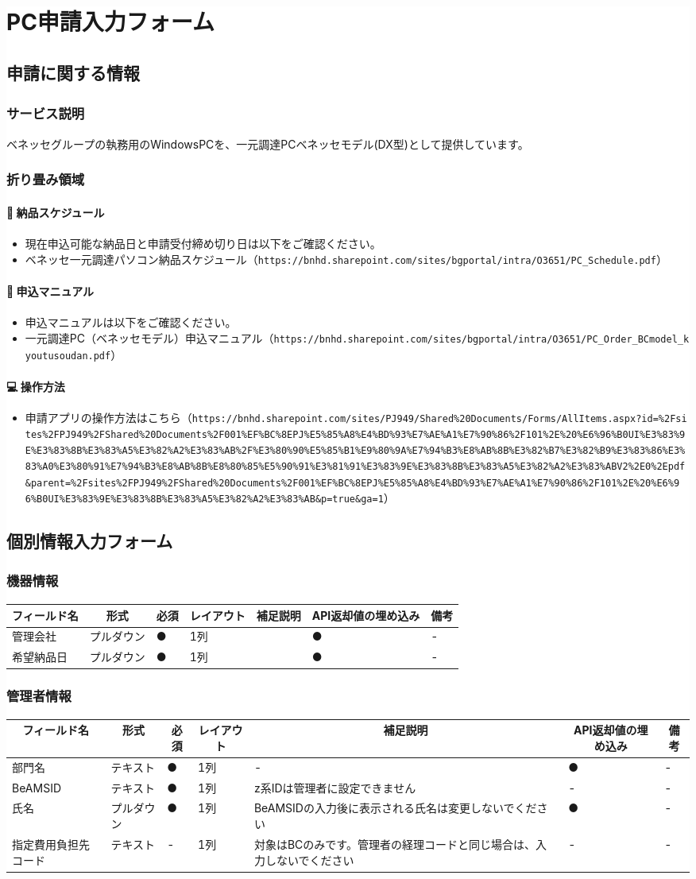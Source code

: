 # PC申請入力フォーム

## 申請に関する情報

### サービス説明

ベネッセグループの執務用のWindowsPCを、一元調達PCベネッセモデル(DX型)として提供しています。

### 折り畳み領域

#### 📅 納品スケジュール

- 現在申込可能な納品日と申請受付締め切り日は以下をご確認ください。
- ベネッセ一元調達パソコン納品スケジュール（`https://bnhd.sharepoint.com/sites/bgportal/intra/O3651/PC_Schedule.pdf`）

#### 📖 申込マニュアル

- 申込マニュアルは以下をご確認ください。
- 一元調達PC（ベネッセモデル）申込マニュアル（`https://bnhd.sharepoint.com/sites/bgportal/intra/O3651/PC_Order_BCmodel_kyoutusoudan.pdf`）

#### 💻 操作方法

- 申請アプリの操作方法はこちら（`https://bnhd.sharepoint.com/sites/PJ949/Shared%20Documents/Forms/AllItems.aspx?id=%2Fsites%2FPJ949%2FShared%20Documents%2F001%EF%BC%8EPJ%E5%85%A8%E4%BD%93%E7%AE%A1%E7%90%86%2F101%2E%20%E6%96%B0UI%E3%83%9E%E3%83%8B%E3%83%A5%E3%82%A2%E3%83%AB%2F%E3%80%90%E5%85%B1%E9%80%9A%E7%94%B3%E8%AB%8B%E3%82%B7%E3%82%B9%E3%83%86%E3%83%A0%E3%80%91%E7%94%B3%E8%AB%8B%E8%80%85%E5%90%91%E3%81%91%E3%83%9E%E3%83%8B%E3%83%A5%E3%82%A2%E3%83%ABV2%2E0%2Epdf&parent=%2Fsites%2FPJ949%2FShared%20Documents%2F001%EF%BC%8EPJ%E5%85%A8%E4%BD%93%E7%AE%A1%E7%90%86%2F101%2E%20%E6%96%B0UI%E3%83%9E%E3%83%8B%E3%83%A5%E3%82%A2%E3%83%AB&p=true&ga=1`）

## 個別情報入力フォーム

### 機器情報

| フィールド名 | 形式       | 必須 | レイアウト | 補足説明 | API返却値の埋め込み | 備考 |
| ------------ | ---------- | ---- | ---------- | -------- | ------------------- | ---- |
| 管理会社     | プルダウン | ●    | 1列        |          | ●                   | -    |
| 希望納品日   | プルダウン | ●    | 1列        |          | ●                   | -    |

### 管理者情報

| フィールド名         | 形式       | 必須 | レイアウト | 補足説明                                                               | API返却値の埋め込み | 備考 |
| -------------------- | ---------- | ---- | ---------- | ---------------------------------------------------------------------- | ------------------- | ---- |
| 部門名               | テキスト   | ●    | 1列        | -                                                                      | ●                   | -    |
| BeAMSID              | テキスト   | ●    | 1列        | z系IDは管理者に設定できません                                          | -                   | -    |
| 氏名                 | プルダウン | ●    | 1列        | BeAMSIDの入力後に表示される氏名は変更しないでください                  | ●                   | -    |
| 指定費用負担先コード | テキスト   | -    | 1列        | 対象はBCのみです。管理者の経理コードと同じ場合は、入力しないでください | -                   | -    |
